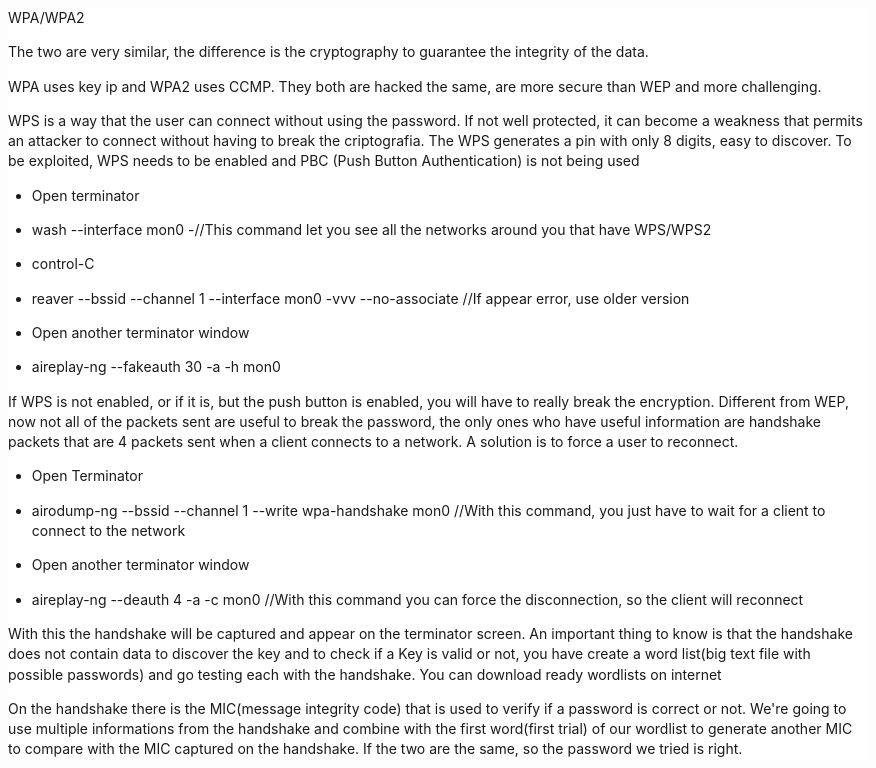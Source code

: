 WPA/WPA2

The two are very similar, the difference is the cryptography to guarantee the integrity of the data.

WPA uses key ip and WPA2 uses CCMP. They both are hacked the same, are more secure than WEP and more challenging.

  

WPS is a way that the user can connect without using the password. If not well protected, it can become a weakness that permits an attacker to connect without having to break the criptografia. The WPS generates a pin with only 8 digits, easy to discover. To be exploited, WPS needs to be enabled and PBC (Push Button Authentication) is not being used

  

- Open terminator
    
- wash --interface mon0 -//This command let you see all the networks around you that have WPS/WPS2
    
- control-C
    
- reaver --bssid <MAC address of the target network> --channel 1 --interface mon0 -vvv --no-associate //If appear error, use older version
    
- Open another terminator window
    
- aireplay-ng --fakeauth 30 -a <MAC address of target network> -h <MAC address of my wireless adapter> mon0
    

  

If WPS is not enabled, or if it is, but the push button is enabled, you will have to really break the encryption. Different from WEP, now not all of the packets sent are useful to break the password, the only ones who have useful information are handshake packets that are 4 packets sent when a client connects to a network. A solution is to force a user to reconnect. 

  

- Open Terminator
    
- airodump-ng --bssid <MAC address of the target network> --channel 1 --write wpa-handshake mon0 //With this command, you just have to wait for a client to connect to the network
    
- Open another terminator window
    
- aireplay-ng --deauth 4 -a <MAC address of the target network> -c <MAC address of the a client> mon0 //With this command you can force the disconnection, so the client will reconnect
    

  

With this the handshake will be captured and appear on the terminator screen. An important thing to know is that the handshake does not contain data to discover the key and to check if a Key is valid or not, you have create a word list(big text file with possible passwords) and go testing each with the handshake. You can download ready wordlists on internet

  

On the handshake there is the MIC(message integrity code) that is used to verify if a password is correct or not. We're going to use multiple informations from the handshake and combine with the first word(first trial) of our wordlist to generate another MIC to compare with the MIC captured on the handshake. If the two are the same, so the password we tried is right.
